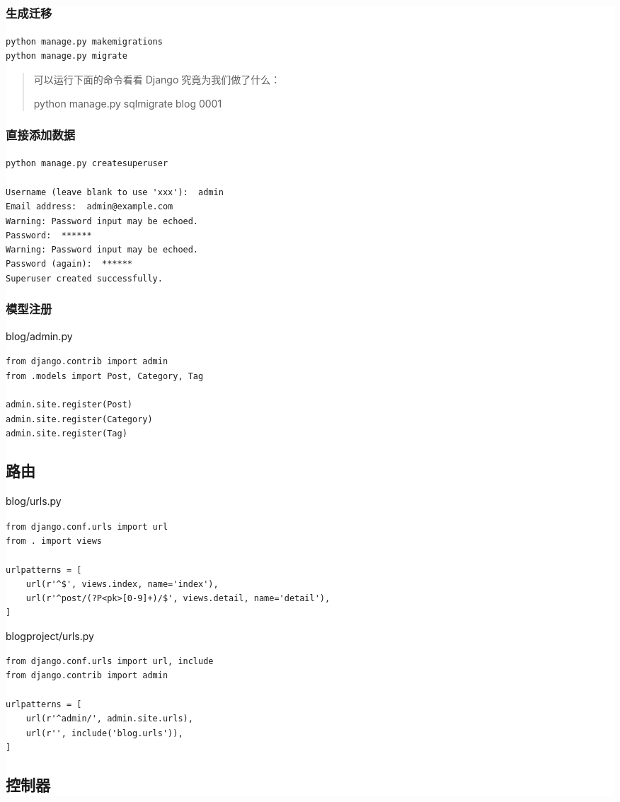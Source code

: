 ### 生成迁移

	python manage.py makemigrations
	python manage.py migrate

> 可以运行下面的命令看看 Django 究竟为我们做了什么：
>
>	python manage.py sqlmigrate blog 0001

### 直接添加数据

	python manage.py createsuperuser
	
	Username (leave blank to use 'xxx'):  admin
	Email address:  admin@example.com
	Warning: Password input may be echoed.
	Password:  ******
	Warning: Password input may be echoed.
	Password (again):  ******
	Superuser created successfully.

### 模型注册

blog/admin.py

	from django.contrib import admin
	from .models import Post, Category, Tag
	
	admin.site.register(Post)
	admin.site.register(Category)
	admin.site.register(Tag)


## 路由

blog/urls.py

	from django.conf.urls import url
	from . import views
	
	urlpatterns = [
		url(r'^$', views.index, name='index'),
	    url(r'^post/(?P<pk>[0-9]+)/$', views.detail, name='detail'),
	]

blogproject/urls.py
	
	from django.conf.urls import url, include
	from django.contrib import admin

	urlpatterns = [
	    url(r'^admin/', admin.site.urls),
		url(r'', include('blog.urls')),
	]

## 控制器
